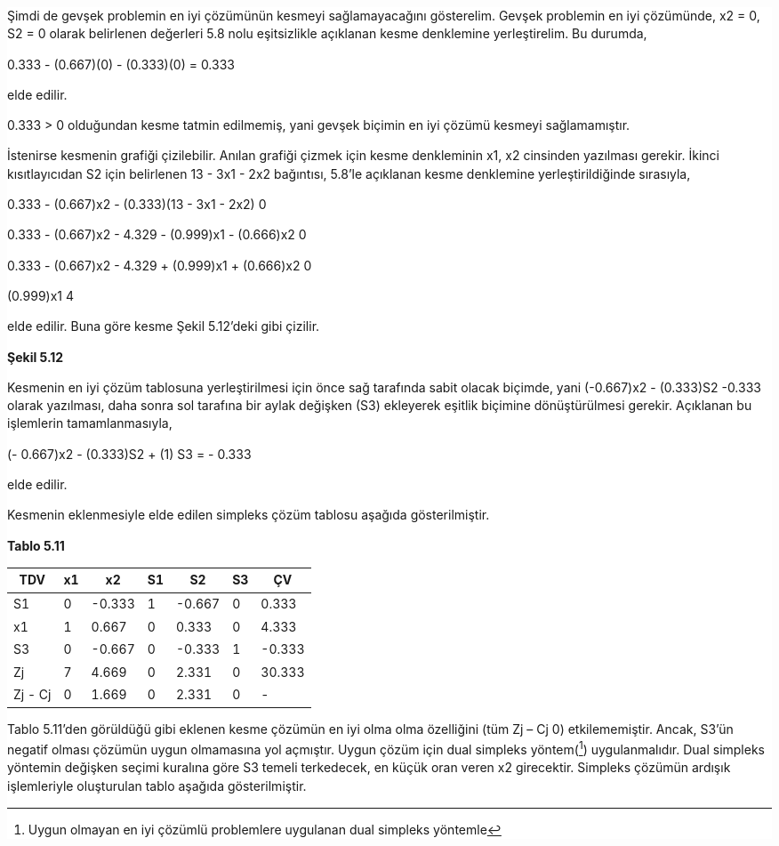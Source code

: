 Şimdi de gevşek problemin en iyi çözümünün kesmeyi sağlamayacağını gösterelim.
Gevşek problemin en iyi çözümünde, x2 = 0, S2 = 0 olarak belirlenen değerleri
5.8 nolu eşitsizlikle açıklanan kesme denklemine yerleştirelim. Bu durumda,

0.333 - (0.667)(0) - (0.333)(0) = 0.333

elde edilir.

0.333 \> 0 olduğundan kesme tatmin edilmemiş, yani gevşek biçimin en iyi çözümü
kesmeyi sağlamamıştır.

İstenirse kesmenin grafiği çizilebilir. Anılan grafiği çizmek için kesme
denkleminin x1, x2 cinsinden yazılması gerekir. İkinci kısıtlayıcıdan S2 için
belirlenen 13 - 3x1 - 2x2 bağıntısı, 5.8’le açıklanan kesme denklemine
yerleştirildiğinde sırasıyla,

0.333 - (0.667)x2 - (0.333)(13 - 3x1 - 2x2) 0

0.333 - (0.667)x2 - 4.329 - (0.999)x1 - (0.666)x2 0

0.333 - (0.667)x2 - 4.329 + (0.999)x1 + (0.666)x2 0

(0.999)x1 4

elde edilir. Buna göre kesme Şekil 5.12’deki gibi çizilir.

**Şekil 5.12**

Kesmenin en iyi çözüm tablosuna yerleştirilmesi için önce sağ tarafında sabit
olacak biçimde, yani (-0.667)x2 - (0.333)S2 -0.333 olarak yazılması, daha sonra
sol tarafına bir aylak değişken (S3) ekleyerek eşitlik biçimine dönüştürülmesi
gerekir. Açıklanan bu işlemlerin tamamlanmasıyla,

(- 0.667)x2 - (0.333)S2 + (1) S3 = - 0.333

elde edilir.

Kesmenin eklenmesiyle elde edilen simpleks çözüm tablosu aşağıda gösterilmiştir.

**Tablo 5.11**

| TDV     | x1 | x2     | S1 | S2     | S3 | ÇV     |
|---------|----|--------|----|--------|----|--------|
| S1      | 0  | -0.333 | 1  | -0.667 | 0  | 0.333  |
| x1      | 1  |  0.667 | 0  |  0.333 | 0  | 4.333  |
| S3      | 0  | -0.667 | 0  | -0.333 | 1  | -0.333 |
| Zj      | 7  | 4.669  | 0  |  2.331 | 0  | 30.333 |
| Zj - Cj | 0  | 1.669  | 0  |  2.331 | 0  | -      |

Tablo 5.11’den görüldüğü gibi eklenen kesme çözümün en iyi olma olma özelliğini
(tüm Zj – Cj 0) etkilememiştir. Ancak, S3’ün negatif olması çözümün uygun
olmamasına yol açmıştır. Uygun çözüm için dual simpleks yöntem([^1])
uygulanmalıdır. Dual simpleks yöntemin değişken seçimi kuralına göre S3 temeli
terkedecek, en küçük oran veren x2 girecektir. Simpleks çözümün ardışık
işlemleriyle oluşturulan tablo aşağıda gösterilmiştir.


[^1]: Uygun olmayan en iyi çözümlü problemlere uygulanan dual simpleks yöntemle